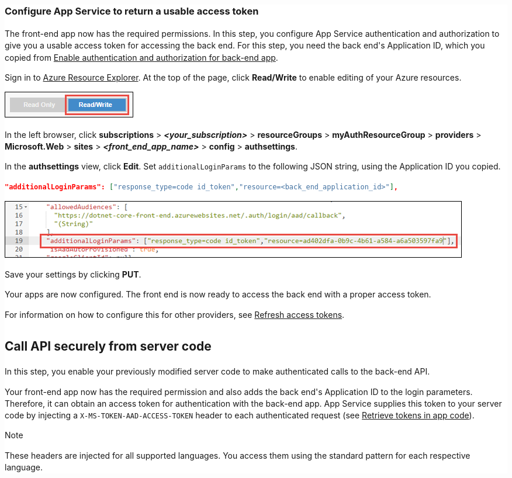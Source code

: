 ### Configure App Service to return a usable access token

The front-end app now has the required permissions. In this step, you configure App Service authentication and authorization to give you a usable access token for accessing the back end. For this step, you need the back end's Application ID, which you copied from [Enable authentication and authorization for back-end app](#enable-authentication-and-authorization-for-back-end-app).

Sign in to [Azure Resource Explorer](https://resources.azure.com). At the top of the page, click **Read/Write** to enable editing of your Azure resources.

![ASP.NET Core API running in Azure App Service](./media/tutorial-auth-aad/resources-enable-write.png)

In the left browser, click **subscriptions** > **_&lt;your\_subscription>_** > **resourceGroups** > **myAuthResourceGroup** > **providers** > **Microsoft.Web** > **sites** > **_\<front\_end\_app\_name>_** > **config** > **authsettings**.

In the **authsettings** view, click **Edit**. Set `additionalLoginParams` to the following JSON string, using the Application ID you copied. 

```json
"additionalLoginParams": ["response_type=code id_token","resource=<back_end_application_id>"],
```

![ASP.NET Core API running in Azure App Service](./media/tutorial-auth-aad/additional-login-params-front-end.png)

Save your settings by clicking **PUT**.

Your apps are now configured. The front end is now ready to access the back end with a proper access token.

For information on how to configure this for other providers, see [Refresh access tokens](../app-service-authentication-how-to.md?toc=%2fazure%2fapp-service%2fcontainers%2ftoc.json#refresh-access-tokens).

## Call API securely from server code

In this step, you enable your previously modified server code to make authenticated calls to the back-end API.

Your front-end app now has the required permission and also adds the back end's Application ID to the login parameters. Therefore, it can obtain an access token for authentication with the back-end app. App Service supplies this token to your server code by injecting a `X-MS-TOKEN-AAD-ACCESS-TOKEN` header to each authenticated request (see [Retrieve tokens in app code](../app-service-authentication-how-to.md?toc=%2fazure%2fapp-service%2fcontainers%2ftoc.json#retrieve-tokens-in-app-code)).

> [!NOTE]
> These headers are injected for all supported languages. You access them using the standard pattern for each respective language.
